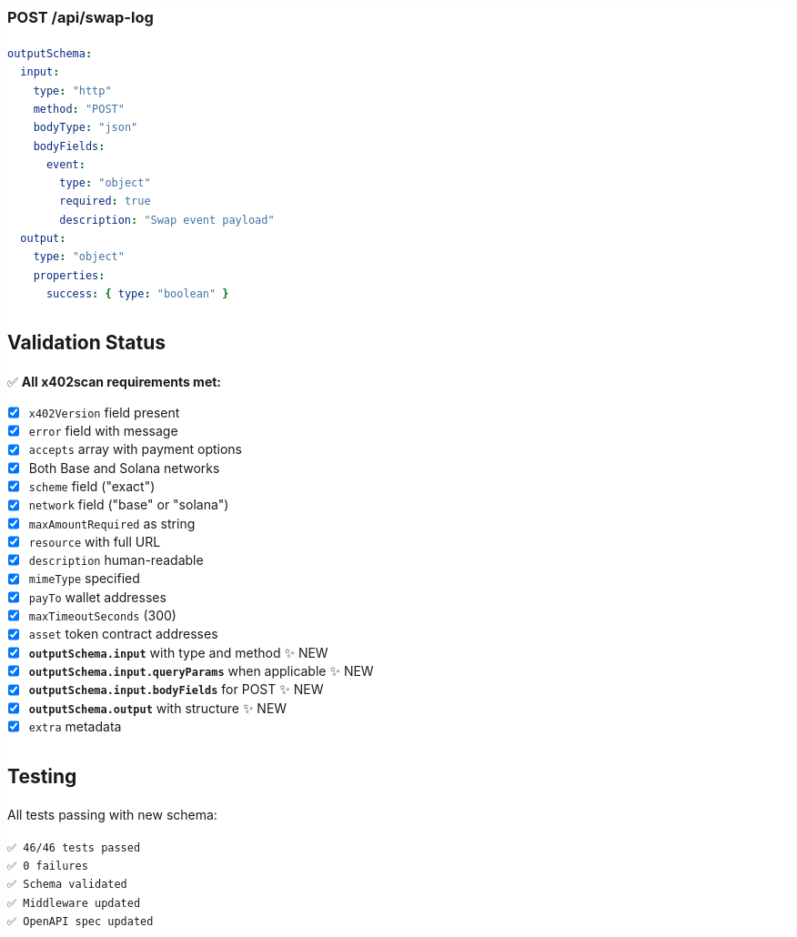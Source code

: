 ### POST /api/swap-log
```yaml
outputSchema:
  input:
    type: "http"
    method: "POST"
    bodyType: "json"
    bodyFields:
      event:
        type: "object"
        required: true
        description: "Swap event payload"
  output:
    type: "object"
    properties:
      success: { type: "boolean" }
```

## Validation Status

✅ **All x402scan requirements met:**

- [x] `x402Version` field present
- [x] `error` field with message
- [x] `accepts` array with payment options
- [x] Both Base and Solana networks
- [x] `scheme` field ("exact")
- [x] `network` field ("base" or "solana")
- [x] `maxAmountRequired` as string
- [x] `resource` with full URL
- [x] `description` human-readable
- [x] `mimeType` specified
- [x] `payTo` wallet addresses
- [x] `maxTimeoutSeconds` (300)
- [x] `asset` token contract addresses
- [x] **`outputSchema.input`** with type and method ✨ NEW
- [x] **`outputSchema.input.queryParams`** when applicable ✨ NEW
- [x] **`outputSchema.input.bodyFields`** for POST ✨ NEW
- [x] **`outputSchema.output`** with structure ✨ NEW
- [x] `extra` metadata

## Testing

All tests passing with new schema:

```bash
✅ 46/46 tests passed
✅ 0 failures
✅ Schema validated
✅ Middleware updated
✅ OpenAPI spec updated
```

